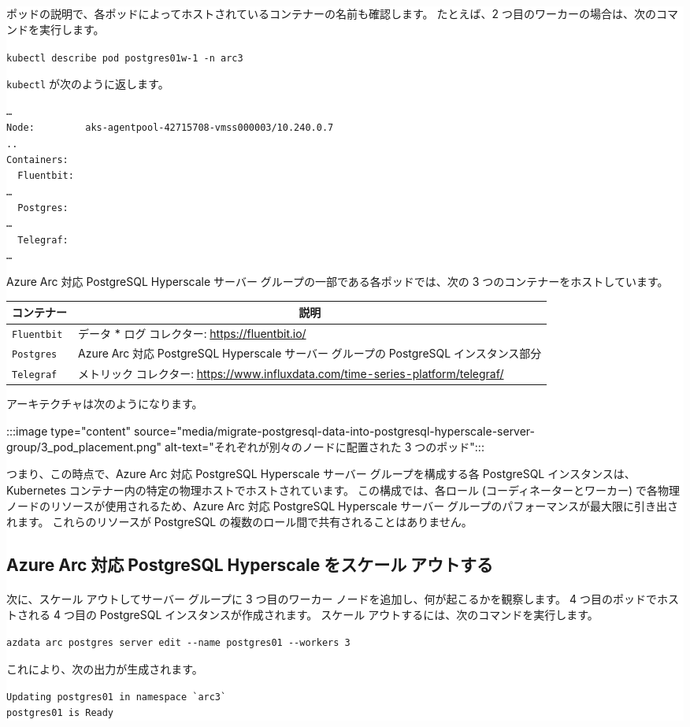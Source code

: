 ポッドの説明で、各ポッドによってホストされているコンテナーの名前も確認します。 たとえば、2 つ目のワーカーの場合は、次のコマンドを実行します。

```console
kubectl describe pod postgres01w-1 -n arc3
```

`kubectl` が次のように返します。

```output
…
Node:         aks-agentpool-42715708-vmss000003/10.240.0.7
..
Containers:
  Fluentbit:
…
  Postgres:
…
  Telegraf:
…
```

Azure Arc 対応 PostgreSQL Hyperscale サーバー グループの一部である各ポッドでは、次の 3 つのコンテナーをホストしています。

|コンテナー|説明
|----|----|
|`Fluentbit` |データ * ログ コレクター: https://fluentbit.io/
|`Postgres`|Azure Arc 対応 PostgreSQL Hyperscale サーバー グループの PostgreSQL インスタンス部分
|`Telegraf` |メトリック コレクター: https://www.influxdata.com/time-series-platform/telegraf/

アーキテクチャは次のようになります。

:::image type="content" source="media/migrate-postgresql-data-into-postgresql-hyperscale-server-group/3_pod_placement.png" alt-text="それぞれが別々のノードに配置された 3 つのポッド":::

つまり、この時点で、Azure Arc 対応 PostgreSQL Hyperscale サーバー グループを構成する各 PostgreSQL インスタンスは、Kubernetes コンテナー内の特定の物理ホストでホストされています。 この構成では、各ロール (コーディネーターとワーカー) で各物理ノードのリソースが使用されるため、Azure Arc 対応 PostgreSQL Hyperscale サーバー グループのパフォーマンスが最大限に引き出されます。 これらのリソースが PostgreSQL の複数のロール間で共有されることはありません。

## <a name="scale-out-azure-arc-enabled-postgresql-hyperscale"></a>Azure Arc 対応 PostgreSQL Hyperscale をスケール アウトする

次に、スケール アウトしてサーバー グループに 3 つ目のワーカー ノードを追加し、何が起こるかを観察します。 4 つ目のポッドでホストされる 4 つ目の PostgreSQL インスタンスが作成されます。
スケール アウトするには、次のコマンドを実行します。

```console
azdata arc postgres server edit --name postgres01 --workers 3
```

これにより、次の出力が生成されます。

```output
Updating postgres01 in namespace `arc3`
postgres01 is Ready
```
